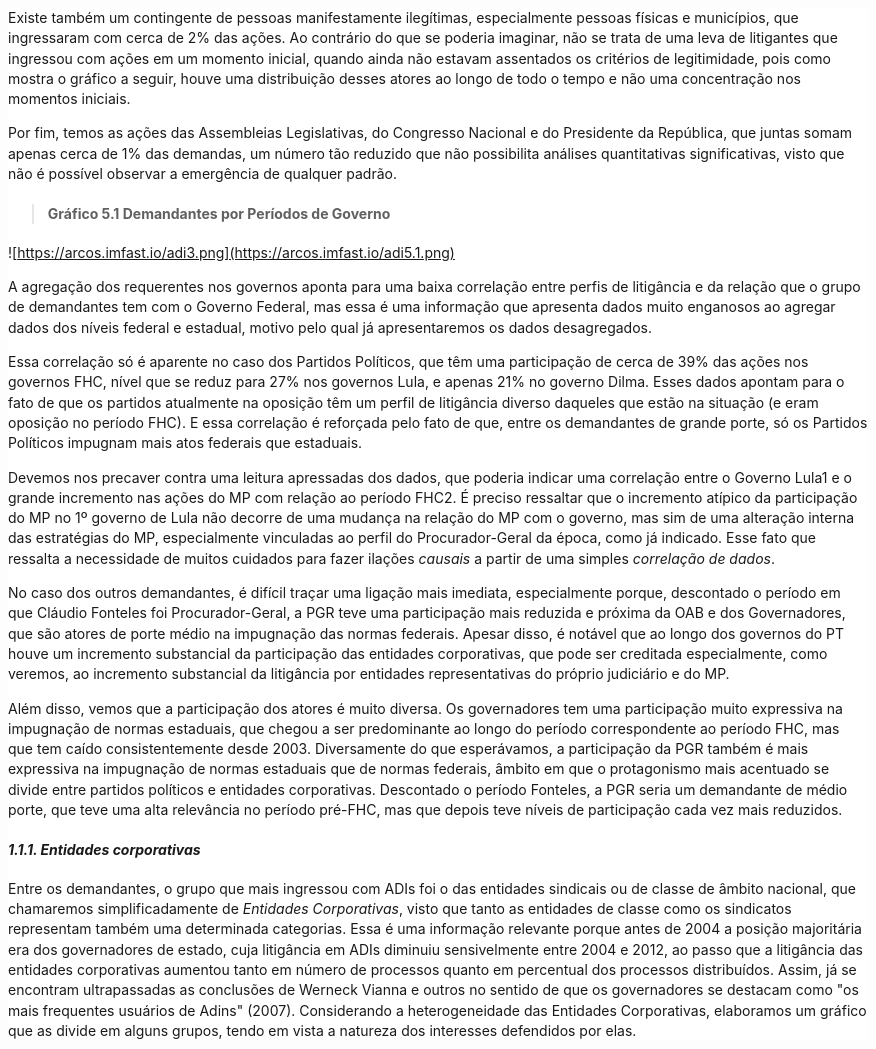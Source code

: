 Existe também um contingente de pessoas manifestamente ilegítimas, especialmente pessoas físicas e municípios, que ingressaram com cerca de 2% das ações. Ao contrário do que se poderia imaginar, não se trata de uma leva de litigantes que ingressou com ações em um momento inicial, quando ainda não estavam assentados os critérios de legitimidade, pois como mostra o gráfico a seguir, houve uma distribuição desses atores ao longo de todo o tempo e não uma concentração nos momentos iniciais.

Por fim, temos as ações das Assembleias Legislativas, do Congresso Nacional e do Presidente da República, que juntas somam apenas cerca de 1% das demandas, um número tão reduzido que não possibilita análises quantitativas significativas, visto que não é possível observar a emergência de qualquer padrão.

> #### Gráfico 5.1 Demandantes por Períodos de Governo
>

![https://arcos.imfast.io/adi3.png](https://arcos.imfast.io/adi5.1.png)

A agregação dos requerentes nos governos aponta para uma baixa correlação entre perfis de litigância e da relação que o grupo de demandantes tem com o Governo Federal, mas essa é uma informação que apresenta dados muito enganosos ao agregar dados dos níveis federal e estadual, motivo pelo qual já apresentaremos os dados desagregados.

Essa correlação só é aparente no caso dos Partidos Políticos, que têm uma participação de cerca de 39% das ações nos governos FHC, nível que se reduz para 27% nos governos Lula, e apenas 21% no governo Dilma. Esses dados apontam para o fato de que os partidos atualmente na oposição têm um perfil de litigância diverso daqueles que estão na situação (e eram oposição no período FHC). E essa correlação é reforçada pelo fato de que, entre os demandantes de grande porte, só os Partidos Políticos impugnam mais atos federais que estaduais.

Devemos nos precaver contra uma leitura apressadas dos dados, que poderia indicar uma correlação entre o Governo Lula1 e o grande incremento nas ações do MP com relação ao período FHC2. É preciso ressaltar que o incremento atípico da participação do MP no 1º governo de Lula não decorre de uma mudança na relação do MP com o governo, mas sim de uma alteração interna das estratégias do MP, especialmente vinculadas ao perfil do Procurador-Geral da época, como já indicado. Esse fato que ressalta a necessidade de muitos cuidados para fazer ilações *causais* a partir de uma simples *correlação de dados*.

No caso dos outros demandantes, é difícil traçar uma ligação mais imediata, especialmente porque, descontado o período em que Cláudio Fonteles foi Procurador-Geral, a PGR teve uma participação mais reduzida e próxima da OAB e dos Governadores, que são atores de porte médio na impugnação das normas federais. Apesar disso, é notável que ao longo dos governos do PT houve um incremento substancial da participação das entidades corporativas, que pode ser creditada especialmente, como veremos, ao incremento substancial da litigância por entidades representativas do próprio judiciário e do MP.

Além disso, vemos que a participação dos atores é muito diversa. Os governadores tem uma participação muito expressiva na impugnação de normas estaduais, que chegou a ser predominante ao longo do período correspondente ao período FHC, mas que tem caído consistentemente desde 2003. Diversamente do que esperávamos, a participação da PGR também é mais expressiva na impugnação de normas estaduais que de normas federais, âmbito em que o protagonismo mais acentuado se divide entre partidos políticos e entidades corporativas. Descontado o período Fonteles, a PGR seria um demandante de médio porte, que teve uma alta relevância no período pré-FHC, mas que depois teve níveis de participação cada vez mais reduzidos.

#### *1.1.1. Entidades corporativas*

Entre os demandantes, o grupo que mais ingressou com ADIs foi o das entidades sindicais ou de classe de âmbito nacional, que chamaremos simplificadamente de *Entidades Corporativas*, visto que tanto as entidades de classe como os sindicatos representam também uma determinada categorias. Essa é uma informação relevante porque antes de 2004 a posição majoritária era dos governadores de estado, cuja litigância em ADIs diminuiu sensivelmente entre 2004 e 2012, ao passo que a litigância das entidades corporativas aumentou tanto em número de processos quanto em percentual dos processos distribuídos. Assim, já se encontram ultrapassadas as conclusões de Werneck Vianna e outros no sentido de que os governadores se destacam como "os mais frequentes usuários de Adins" (2007). Considerando a heterogeneidade das Entidades Corporativas, elaboramos um gráfico que as divide em alguns grupos, tendo em vista a natureza dos interesses defendidos por elas.
